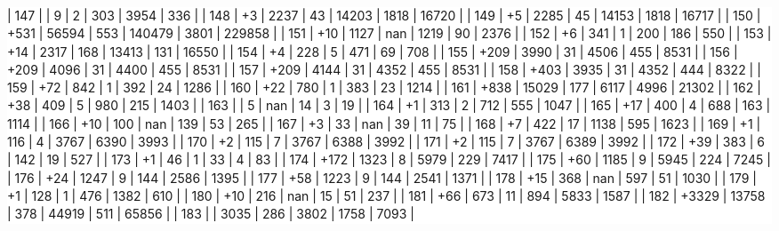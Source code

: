 | 147 |        |      9           |          2 |         303 |     3954 |     336 |
| 148 |     +3 |   2237           |         43 |       14203 |     1818 |   16720 |
| 149 |     +5 |   2285           |         45 |       14153 |     1818 |   16717 |
| 150 |   +531 |  56594           |        553 |      140479 |     3801 |  229858 |
| 151 |    +10 |   1127           |        nan |        1219 |       90 |    2376 |
| 152 |     +6 |    341           |          1 |         200 |      186 |     550 |
| 153 |    +14 |   2317           |        168 |       13413 |      131 |   16550 |
| 154 |     +4 |    228           |          5 |         471 |       69 |     708 |
| 155 |   +209 |   3990           |         31 |        4506 |      455 |    8531 |
| 156 |   +209 |   4096           |         31 |        4400 |      455 |    8531 |
| 157 |   +209 |   4144           |         31 |        4352 |      455 |    8531 |
| 158 |   +403 |   3935           |         31 |        4352 |      444 |    8322 |
| 159 |    +72 |    842           |          1 |         392 |       24 |    1286 |
| 160 |    +22 |    780           |          1 |         383 |       23 |    1214 |
| 161 |   +838 |  15029           |        177 |        6117 |     4996 |   21302 |
| 162 |    +38 |    409           |          5 |         980 |      215 |    1403 |
| 163 |        |      5           |        nan |          14 |        3 |      19 |
| 164 |     +1 |    313           |          2 |         712 |      555 |    1047 |
| 165 |    +17 |    400           |          4 |         688 |      163 |    1114 |
| 166 |    +10 |    100           |        nan |         139 |       53 |     265 |
| 167 |     +3 |     33           |        nan |          39 |       11 |      75 |
| 168 |     +7 |    422           |         17 |        1138 |      595 |    1623 |
| 169 |     +1 |    116           |          4 |        3767 |     6390 |    3993 |
| 170 |     +2 |    115           |          7 |        3767 |     6388 |    3992 |
| 171 |     +2 |    115           |          7 |        3767 |     6389 |    3992 |
| 172 |    +39 |    383           |          6 |         142 |       19 |     527 |
| 173 |     +1 |     46           |          1 |          33 |        4 |      83 |
| 174 |   +172 |   1323           |          8 |        5979 |      229 |    7417 |
| 175 |    +60 |   1185           |          9 |        5945 |      224 |    7245 |
| 176 |    +24 |   1247           |          9 |         144 |     2586 |    1395 |
| 177 |    +58 |   1223           |          9 |         144 |     2541 |    1371 |
| 178 |    +15 |    368           |        nan |         597 |       51 |    1030 |
| 179 |     +1 |    128           |          1 |         476 |     1382 |     610 |
| 180 |    +10 |    216           |        nan |          15 |       51 |     237 |
| 181 |    +66 |    673           |         11 |         894 |     5833 |    1587 |
| 182 |  +3329 |  13758           |        378 |       44919 |      511 |   65856 |
| 183 |        |   3035           |        286 |        3802 |     1758 |    7093 |